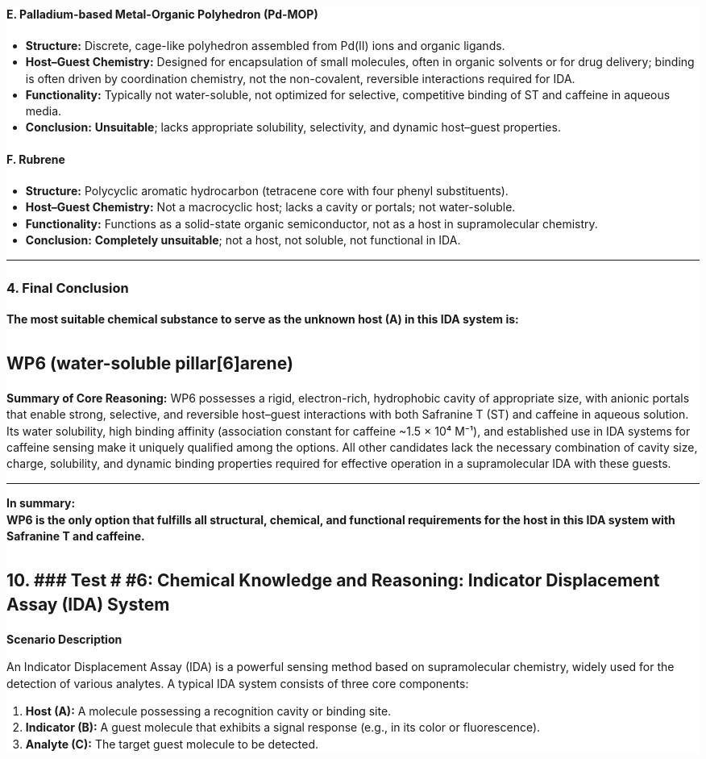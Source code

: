 #### **E. Palladium-based Metal-Organic Polyhedron (Pd-MOP)**
- **Structure:** Discrete, cage-like polyhedron assembled from Pd(II) ions and organic ligands.
- **Host–Guest Chemistry:** Designed for encapsulation of small molecules, often in organic solvents or for drug delivery; binding is often driven by coordination chemistry, not the non-covalent, reversible interactions required for IDA.
- **Functionality:** Typically not water-soluble, not optimized for selective, competitive binding of ST and caffeine in aqueous media.
- **Conclusion:** **Unsuitable**; lacks appropriate solubility, selectivity, and dynamic host–guest properties.

#### **F. Rubrene**
- **Structure:** Polycyclic aromatic hydrocarbon (tetracene core with four phenyl substituents).
- **Host–Guest Chemistry:** Not a macrocyclic host; lacks a cavity or portals; not water-soluble.
- **Functionality:** Functions as a solid-state organic semiconductor, not as a host in supramolecular chemistry.
- **Conclusion:** **Completely unsuitable**; not a host, not soluble, not functional in IDA.

---

### 4. **Final Conclusion**

**The most suitable chemical substance to serve as the unknown host (A) in this IDA system is:**

## **WP6 (water-soluble pillar[6]arene)**

**Summary of Core Reasoning:**
WP6 possesses a rigid, electron-rich, hydrophobic cavity of appropriate size, with anionic portals that enable strong, selective, and reversible host–guest interactions with both Safranine T (ST) and caffeine in aqueous solution. Its water solubility, high binding affinity (association constant for caffeine ~1.5 × 10⁴ M⁻¹), and established use in IDA systems for caffeine sensing make it uniquely qualified among the options. All other candidates lack the necessary combination of cavity size, charge, solubility, and dynamic binding properties required for effective operation in a supramolecular IDA with these guests.

---

**In summary:**  
**WP6 is the only option that fulfills all structural, chemical, and functional requirements for the host in this IDA system with Safranine T and caffeine.**

## 10. ### **Test # #6: Chemical Knowledge and Reasoning: Indicator Displacement Assay (IDA) System**

**Scenario Description**

An Indicator Displacement Assay (IDA) is a powerful sensing method based on supramolecular chemistry, widely used for the detection of various analytes. A typical IDA system consists of three core components:

1.  **Host (A):** A molecule possessing a recognition cavity or binding site.
2.  **Indicator (B):** A guest molecule that exhibits a signal response (e.g., in its color or fluorescence).
3.  **Analyte (C):** The target guest molecule to be detected.
